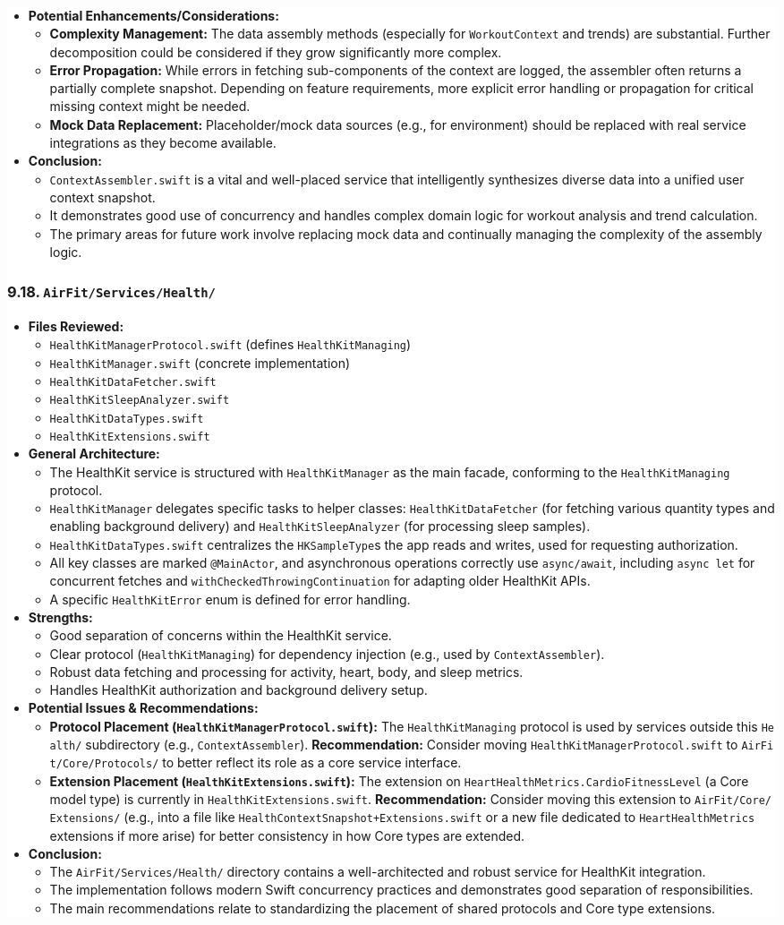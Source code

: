 *   **Potential Enhancements/Considerations:**
    *   **Complexity Management:** The data assembly methods (especially for `WorkoutContext` and trends) are substantial. Further decomposition could be considered if they grow significantly more complex.
    *   **Error Propagation:** While errors in fetching sub-components of the context are logged, the assembler often returns a partially complete snapshot. Depending on feature requirements, more explicit error handling or propagation for critical missing context might be needed.
    *   **Mock Data Replacement:** Placeholder/mock data sources (e.g., for environment) should be replaced with real service integrations as they become available.
*   **Conclusion:**
    *   `ContextAssembler.swift` is a vital and well-placed service that intelligently synthesizes diverse data into a unified user context snapshot.
    *   It demonstrates good use of concurrency and handles complex domain logic for workout analysis and trend calculation.
    *   The primary areas for future work involve replacing mock data and continually managing the complexity of the assembly logic.

### 9.18. `AirFit/Services/Health/`

*   **Files Reviewed:**
    *   `HealthKitManagerProtocol.swift` (defines `HealthKitManaging`)
    *   `HealthKitManager.swift` (concrete implementation)
    *   `HealthKitDataFetcher.swift`
    *   `HealthKitSleepAnalyzer.swift`
    *   `HealthKitDataTypes.swift`
    *   `HealthKitExtensions.swift`
*   **General Architecture:**
    *   The HealthKit service is structured with `HealthKitManager` as the main facade, conforming to the `HealthKitManaging` protocol.
    *   `HealthKitManager` delegates specific tasks to helper classes: `HealthKitDataFetcher` (for fetching various quantity types and enabling background delivery) and `HealthKitSleepAnalyzer` (for processing sleep samples).
    *   `HealthKitDataTypes.swift` centralizes the `HKSampleType`s the app reads and writes, used for requesting authorization.
    *   All key classes are marked `@MainActor`, and asynchronous operations correctly use `async/await`, including `async let` for concurrent fetches and `withCheckedThrowingContinuation` for adapting older HealthKit APIs.
    *   A specific `HealthKitError` enum is defined for error handling.
*   **Strengths:**
    *   Good separation of concerns within the HealthKit service.
    *   Clear protocol (`HealthKitManaging`) for dependency injection (e.g., used by `ContextAssembler`).
    *   Robust data fetching and processing for activity, heart, body, and sleep metrics.
    *   Handles HealthKit authorization and background delivery setup.
*   **Potential Issues & Recommendations:**
    *   **Protocol Placement (`HealthKitManagerProtocol.swift`):** The `HealthKitManaging` protocol is used by services outside this `Health/` subdirectory (e.g., `ContextAssembler`). **Recommendation:** Consider moving `HealthKitManagerProtocol.swift` to `AirFit/Core/Protocols/` to better reflect its role as a core service interface.
    *   **Extension Placement (`HealthKitExtensions.swift`):** The extension on `HeartHealthMetrics.CardioFitnessLevel` (a Core model type) is currently in `HealthKitExtensions.swift`. **Recommendation:** Consider moving this extension to `AirFit/Core/Extensions/` (e.g., into a file like `HealthContextSnapshot+Extensions.swift` or a new file dedicated to `HeartHealthMetrics` extensions if more arise) for better consistency in how Core types are extended.
*   **Conclusion:**
    *   The `AirFit/Services/Health/` directory contains a well-architected and robust service for HealthKit integration.
    *   The implementation follows modern Swift concurrency practices and demonstrates good separation of responsibilities.
    *   The main recommendations relate to standardizing the placement of shared protocols and Core type extensions.
